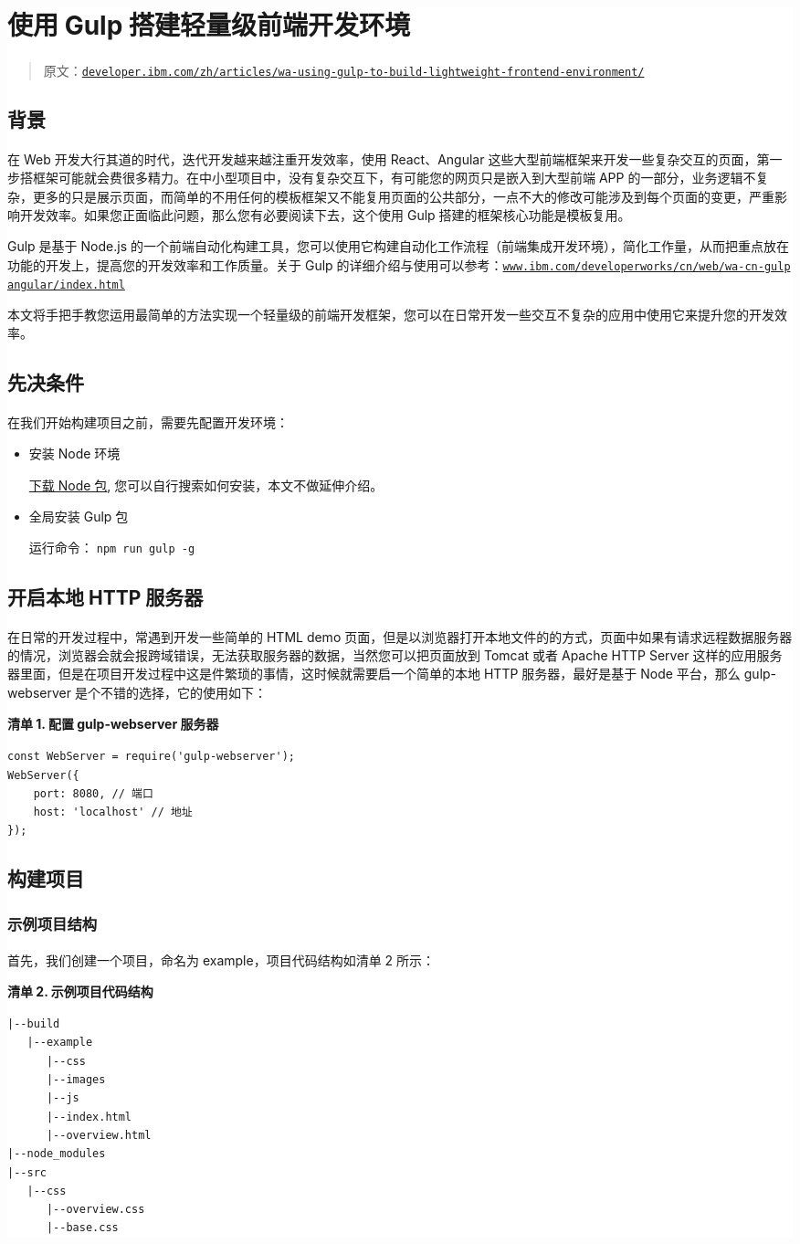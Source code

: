 # 使用 Gulp 搭建轻量级前端开发环境

> 原文：[`developer.ibm.com/zh/articles/wa-using-gulp-to-build-lightweight-frontend-environment/`](https://developer.ibm.com/zh/articles/wa-using-gulp-to-build-lightweight-frontend-environment/)

## 背景

在 Web 开发大行其道的时代，迭代开发越来越注重开发效率，使用 React、Angular 这些大型前端框架来开发一些复杂交互的页面，第一步搭框架可能就会费很多精力。在中小型项目中，没有复杂交互下，有可能您的网页只是嵌入到大型前端 APP 的一部分，业务逻辑不复杂，更多的只是展示页面，而简单的不用任何的模板框架又不能复用页面的公共部分，一点不大的修改可能涉及到每个页面的变更，严重影响开发效率。如果您正面临此问题，那么您有必要阅读下去，这个使用 Gulp 搭建的框架核心功能是模板复用。

Gulp 是基于 Node.js 的一个前端自动化构建工具，您可以使用它构建自动化工作流程（前端集成开发环境），简化工作量，从而把重点放在功能的开发上，提高您的开发效率和工作质量。关于 Gulp 的详细介绍与使用可以参考：[`www.ibm.com/developerworks/cn/web/wa-cn-gulpangular/index.html`](https://www.ibm.com/developerworks/cn/web/wa-cn-gulpangular/index.html)

本文将手把手教您运用最简单的方法实现一个轻量级的前端开发框架，您可以在日常开发一些交互不复杂的应用中使用它来提升您的开发效率。

## 先决条件

在我们开始构建项目之前，需要先配置开发环境：

*   安装 Node 环境

    [下载 Node 包](https://nodejs.org/en/download/), 您可以自行搜索如何安装，本文不做延伸介绍。

*   全局安装 Gulp 包

    运行命令： `npm run gulp -g`

## 开启本地 HTTP 服务器

在日常的开发过程中，常遇到开发一些简单的 HTML demo 页面，但是以浏览器打开本地文件的的方式，页面中如果有请求远程数据服务器的情况，浏览器会就会报跨域错误，无法获取服务器的数据，当然您可以把页面放到 Tomcat 或者 Apache HTTP Server 这样的应用服务器里面，但是在项目开发过程中这是件繁琐的事情，这时候就需要启一个简单的本地 HTTP 服务器，最好是基于 Node 平台，那么 gulp-webserver 是个不错的选择，它的使用如下：

**清单 1\. 配置 gulp-webserver 服务器**

```
const WebServer = require('gulp-webserver');
WebServer({
    port: 8080, // 端口
    host: 'localhost' // 地址
}); 
```

## 构建项目

### 示例项目结构

首先，我们创建一个项目，命名为 example，项目代码结构如清单 2 所示：

**清单 2\. 示例项目代码结构**

```
|--build
   |--example
      |--css
      |--images
      |--js
      |--index.html
      |--overview.html
|--node_modules
|--src
   |--css
      |--overview.css
      |--base.css
```
